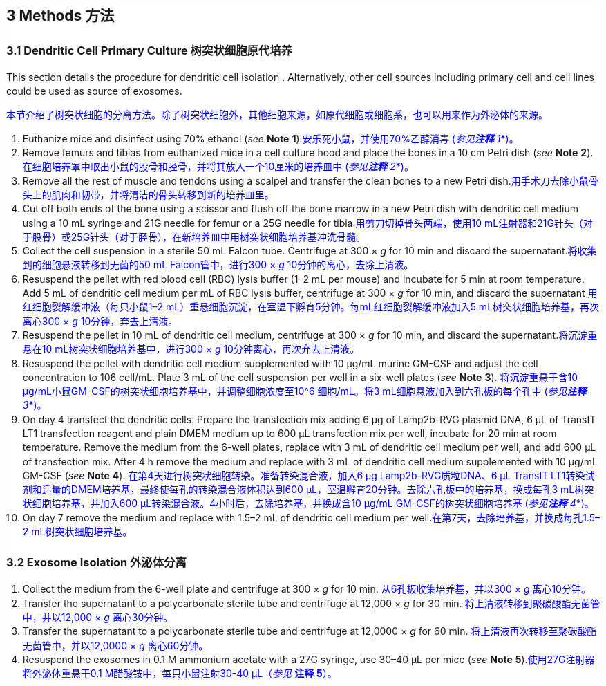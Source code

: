 ## 3 Methods 方法

### 3.1 Dendritic Cell Primary Culture 树突状细胞原代培养

This section details the procedure for dendritic cell isolation . Alternatively, other cell sources including primary cell and cell lines could be used as source of exosomes.

<span style=color:blue>本节介绍了树突状细胞的分离方法。除了树突状细胞外，其他细胞来源，如原代细胞或细胞系，也可以用来作为外泌体的来源。</span>

1. Euthanize mice and disinfect using 70% ethanol (*see* **Note** **1**).<span style=color:blue>安乐死小鼠，并使用70%乙醇消毒 (*参见**注释** 1**)。</span>
2. Remove femurs and tibias from euthanized mice in a cell culture hood and place the bones in a 10 cm Petri dish (*see* **Note** **2**).<span style=color:blue>在细胞培养罩中取出小鼠的股骨和胫骨，并将其放入一个10厘米的培养皿中 (*参见**注释** 2**)。</span>
3. Remove all the rest of muscle and tendons using a scalpel and transfer the clean bones to a new Petri dish.<span style=color:blue>用手术刀去除小鼠骨头上的肌肉和韧带，并将清洁的骨头转移到新的培养皿里。</span>
4. Cut off both ends of the bone using a scissor and flush off the bone marrow in a new Petri dish with dendritic cell medium using a 10 mL syringe and 21G needle for femur or a 25G needle for tibia.<span style=color:blue>用剪刀切掉骨头两端，使用10 mL注射器和21G针头（对于股骨）或25G针头（对于胫骨），在新培养皿中用树突状细胞培养基冲洗骨髓。</span>
5. Collect the cell suspension in a sterile 50 mL Falcon tube. Centrifuge at 300 × *g* for 10 min and discard the supernatant.<span style=color:blue>将收集到的细胞悬液转移到无菌的50 mL Falcon管中，进行300 × *g* 10分钟的离心，去除上清液。</span>
6. Resuspend the pellet with red blood cell (RBC) lysis buffer (1–2 mL per mouse) and incubate for 5 min at room temperature. Add 5 mL of dendritic cell medium per mL of RBC lysis buffer, centrifuge at 300 × *g* for 10 min, and discard the supernatant <span style=color:blue>用红细胞裂解缓冲液（每只小鼠1–2 mL）重悬细胞沉淀，在室温下孵育5分钟。每mL红细胞裂解缓冲液加入5 mL树突状细胞培养基，再次离心300 × *g* 10分钟，弃去上清液。</span>
7. Resuspend the pellet in 10 mL of dendritic cell medium, centrifuge at 300 × *g* for 10 min, and discard the supernatant.<span style=color:blue>将沉淀重悬在10 mL树突状细胞培养基中，进行300 × *g* 10分钟离心，再次弃去上清液。</span>
8. Resuspend the pellet with dendritic cell medium supplemented with 10 μg/mL murine GM-CSF and adjust the cell concentration to 106 cell/mL. Plate 3 mL of the cell suspension per well in a six-well plates (*see* **Note** **3**). <span style=color:blue>将沉淀重悬于含10 μg/mL小鼠GM-CSF的树突状细胞培养基中，并调整细胞浓度至10^6 细胞/mL。将3 mL细胞悬液加入到六孔板的每个孔中 (*参见**注释** 3**)。</span>
9. On day 4 transfect the dendritic cells. Prepare the transfection mix adding 6 μg of Lamp2b-RVG plasmid DNA, 6 μL of TransIT LT1 transfection reagent and plain DMEM medium up to 600 μL transfection mix per well, incubate for 20 min at room temperature. Remove the medium from the 6-well plates, replace with 3 mL of dendritic cell medium per well, and add 600 μL of transfection mix. After 4 h remove the medium and replace with 3 mL of dendritic cell medium supplemented with 10 μg/mL GM-CSF (*see* **Note** **4**). <span style=color:blue>在第4天进行树突状细胞转染。准备转染混合液，加入6 μg Lamp2b-RVG质粒DNA、6 μL TransIT LT1转染试剂和适量的DMEM培养基，最终使每孔的转染混合液体积达到600 μL，室温孵育20分钟。去除六孔板中的培养基，换成每孔3 mL树突状细胞培养基，并加入600 μL转染混合液。4小时后，去除培养基，并换成含10 μg/mL GM-CSF的树突状细胞培养基 (*参见**注释** 4**)。</span>
10. On day 7 remove the medium and replace with 1.5–2 mL of dendritic cell medium per well.<span style=color:blue>在第7天，去除培养基，并换成每孔1.5–2 mL树突状细胞培养基。</span>

### 3.2 Exosome Isolation 外泌体分离

1. Collect the medium from the 6-well plate and centrifuge at 300 × *g* for 10 min. <span style=color:blue>从6孔板收集培养基，并以300 × *g* 离心10分钟。</span>
2. Transfer the supernatant to a polycarbonate sterile tube and centrifuge at 12,000 × *g* for 30 min. <span style=color:blue>将上清液转移到聚碳酸酯无菌管中，并以12,000 × *g* 离心30分钟。</span>
3. Transfer the supernatant to a polycarbonate sterile tube and centrifuge at 12,0000 × *g* for 60 min. <span style=color:blue>将上清液再次转移至聚碳酸酯无菌管中，并以12,0000 × *g* 离心60分钟。</span>
4. Resuspend the exosomes in 0.1 M ammonium acetate with a 27G syringe, use 30–40 μL per mice (*see* **Note** **5**).<span style=color:blue>使用27G注射器将外泌体重悬于0.1 M醋酸铵中，每只小鼠注射30-40 μL（*参见* **注释** **5**）。</span>
